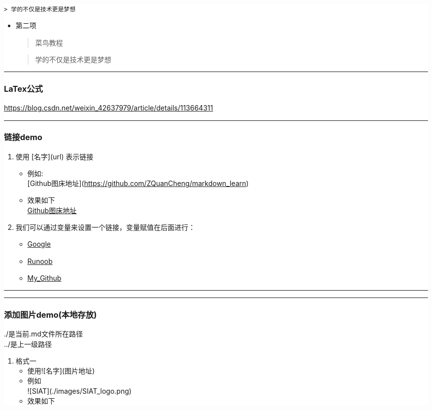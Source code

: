    > 学的不仅是技术更是梦想

* 第二项
    > 菜鸟教程

    > 学的不仅是技术更是梦想

--------------------------------------------------------------------------------
### LaTex公式

https://blog.csdn.net/weixin_42637979/article/details/113664311


--------------------------------------------------------------------------------

### 链接demo
1. 使用 \[名字](url) 表示链接
  
   * 例如:<br>
\[Github图床地址](https://github.com/ZQuanCheng/markdown_learn)

   * 效果如下<br>
[Github图床地址](https://github.com/ZQuanCheng/markdown_learn)




2. 我们可以通过变量来设置一个链接，变量赋值在后面进行：

   *  [Google][1]

   *  [Runoob][runoob]

   *  [My_Github][github]

  [1]: http://www.google.com/
  [runoob]: http://www.runoob.com/
  [github]: https://github.com/ZQuanCheng





--------------------------------------------------------------------------------





--------------------------------------------------------------------------------

### 添加图片demo(本地存放)

./是当前.md文件所在路径<br>
../是上一级路径<br>

1. 格式一
   * 使用\!\[名字](图片地址)   
   * 例如  
   \!\[SIAT](./images/SIAT_logo.png)
   * 效果如下  
